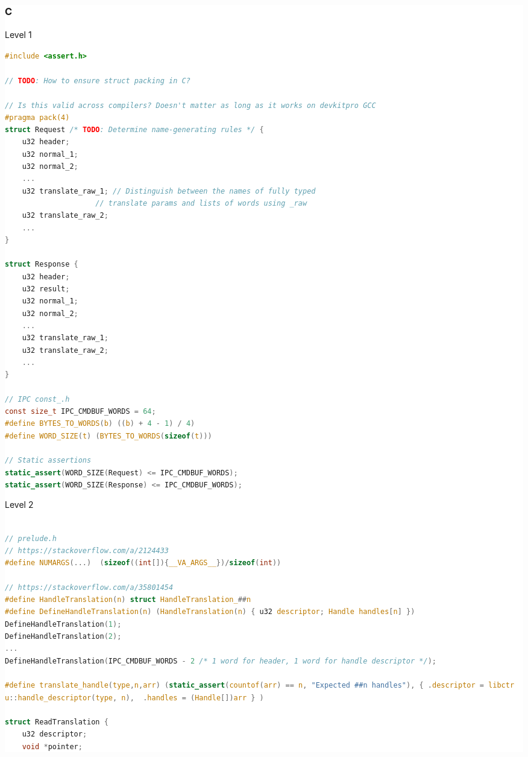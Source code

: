 ### C

Level 1
```c
#include <assert.h>

// TODO: How to ensure struct packing in C?

// Is this valid across compilers? Doesn't matter as long as it works on devkitpro GCC
#pragma pack(4)
struct Request /* TODO: Determine name-generating rules */ {
	u32 header;
	u32 normal_1;
	u32 normal_2;
	...
	u32 translate_raw_1; // Distinguish between the names of fully typed 
					 // translate params and lists of words using _raw
	u32 translate_raw_2;
	...
}

struct Response {
	u32 header;
	u32 result;
	u32 normal_1;
	u32 normal_2;
	...
	u32 translate_raw_1;
	u32 translate_raw_2;
	...
}

// IPC const_.h
const size_t IPC_CMDBUF_WORDS = 64;
#define BYTES_TO_WORDS(b) ((b) + 4 - 1) / 4)
#define WORD_SIZE(t) (BYTES_TO_WORDS(sizeof(t)))

// Static assertions
static_assert(WORD_SIZE(Request) <= IPC_CMDBUF_WORDS);
static_assert(WORD_SIZE(Response) <= IPC_CMDBUF_WORDS);

```
Level 2
```c

// prelude.h
// https://stackoverflow.com/a/2124433
#define NUMARGS(...)  (sizeof((int[]){__VA_ARGS__})/sizeof(int))

// https://stackoverflow.com/a/35801454
#define HandleTranslation(n) struct HandleTranslation_##n
#define DefineHandleTranslation(n) (HandleTranslation(n) { u32 descriptor; Handle handles[n] })
DefineHandleTranslation(1);
DefineHandleTranslation(2);
...
DefineHandleTranslation(IPC_CMDBUF_WORDS - 2 /* 1 word for header, 1 word for handle descriptor */);

#define translate_handle(type,n,arr) (static_assert(countof(arr) == n, "Expected ##n handles"), { .descriptor = libctru::handle_descriptor(type, n),  .handles = (Handle[])arr } )

struct ReadTranslation {
	u32 descriptor;
	void *pointer;
```

[^u64_align]: Armv6 supports 4-byte aligned accesses for 64-bit words[^1][^2][^3]. Unfortunately the ABI for ARM (as well as modern compilers like devkitpro's gcc and rustc) define the alignment of u64 as 8-bytes on ARMv6k. For this reason wrappers must take care to only use `memcpy` to read these values in C. A smart compiler will eliminate/inline the memcpy call anyway so it shouldn't matter for performance.
[^3]: https://www.scs.stanford.edu/~zyedidia/docs/arm/armv6.pdf